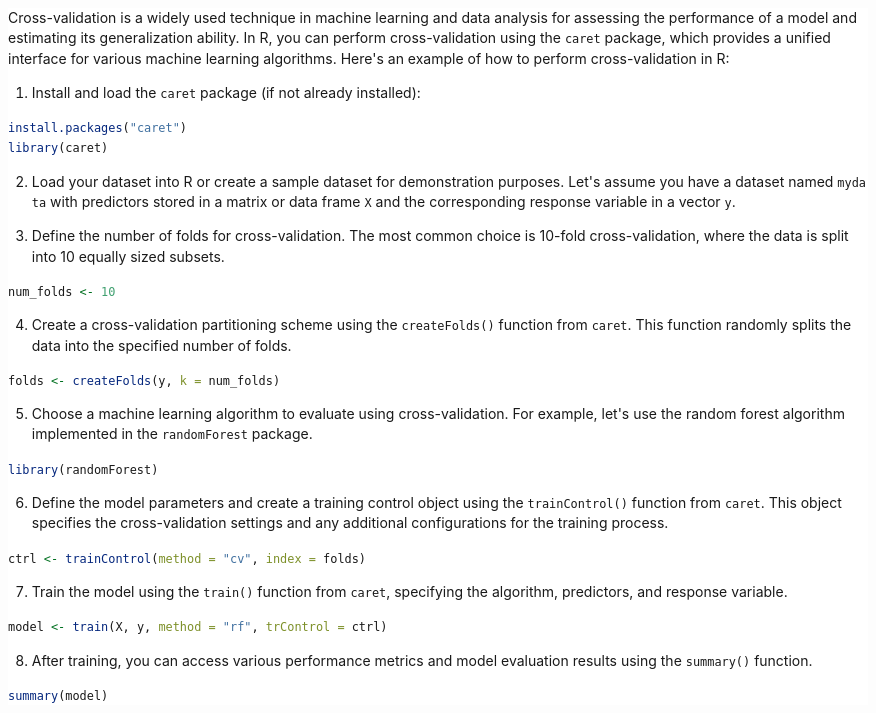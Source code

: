 ```{r}
```


Cross-validation is a widely used technique in machine learning and data analysis for assessing the performance of a model and estimating its generalization ability. In R, you can perform cross-validation using the `caret` package, which provides a unified interface for various machine learning algorithms. Here's an example of how to perform cross-validation in R:

1. Install and load the `caret` package (if not already installed):

```R
install.packages("caret")
library(caret)
```

2. Load your dataset into R or create a sample dataset for demonstration purposes. Let's assume you have a dataset named `mydata` with predictors stored in a matrix or data frame `X` and the corresponding response variable in a vector `y`.

3. Define the number of folds for cross-validation. The most common choice is 10-fold cross-validation, where the data is split into 10 equally sized subsets.

```R
num_folds <- 10
```

4. Create a cross-validation partitioning scheme using the `createFolds()` function from `caret`. This function randomly splits the data into the specified number of folds.

```R
folds <- createFolds(y, k = num_folds)
```

5. Choose a machine learning algorithm to evaluate using cross-validation. For example, let's use the random forest algorithm implemented in the `randomForest` package.

```R
library(randomForest)
```

6. Define the model parameters and create a training control object using the `trainControl()` function from `caret`. This object specifies the cross-validation settings and any additional configurations for the training process.

```R
ctrl <- trainControl(method = "cv", index = folds)
```

7. Train the model using the `train()` function from `caret`, specifying the algorithm, predictors, and response variable.

```R
model <- train(X, y, method = "rf", trControl = ctrl)
```

8. After training, you can access various performance metrics and model evaluation results using the `summary()` function.

```R
summary(model)
```
